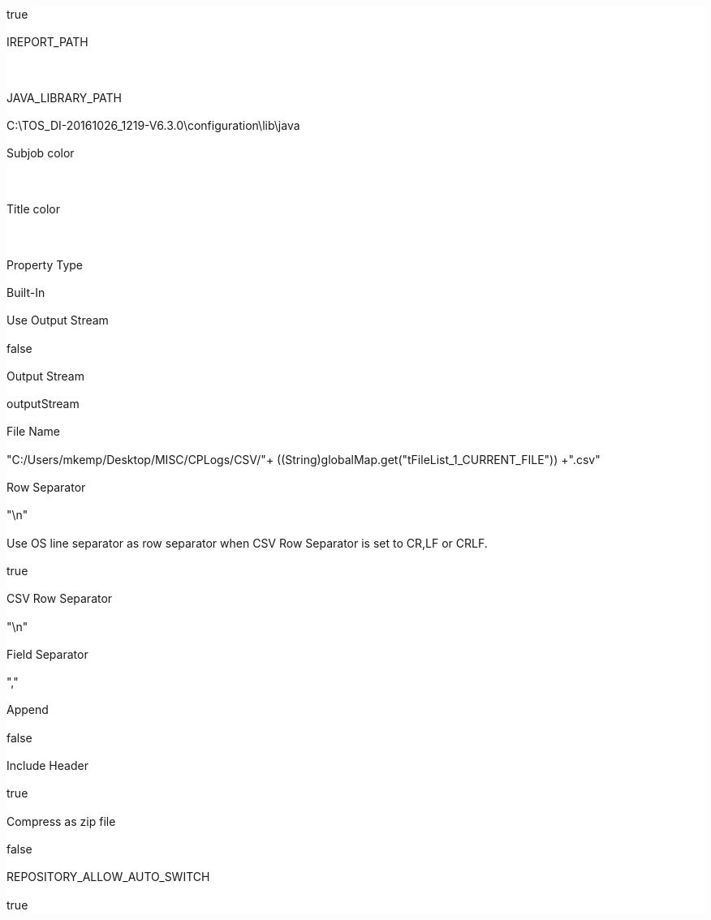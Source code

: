 true

IREPORT\_PATH

 

JAVA\_LIBRARY\_PATH

C:\\TOS\_DI-20161026\_1219-V6.3.0\\configuration\\lib\\java

Subjob color

 

Title color

 

Property Type

Built-In

Use Output Stream

false

Output Stream

outputStream

File Name

"C:/Users/mkemp/Desktop/MISC/CPLogs/CSV/"+ ((String)globalMap.get("tFileList\_1\_CURRENT\_FILE")) +".csv"

Row Separator

"\\n"

Use OS line separator as row separator when CSV Row Separator is set to CR,LF or CRLF.

true

CSV Row Separator

"\\n"

Field Separator

","

Append

false

Include Header

true

Compress as zip file

false

REPOSITORY\_ALLOW\_AUTO\_SWITCH

true
